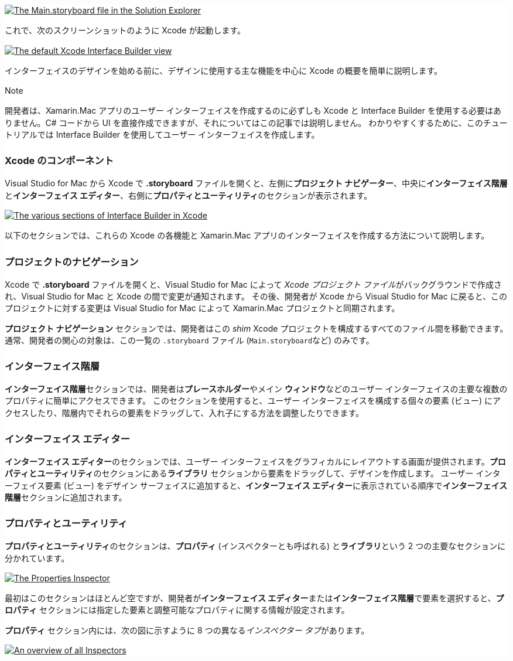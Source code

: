 [![](hello-mac-images/xcode01.png "The Main.storyboard file in the Solution Explorer")](hello-mac-images/xcode01.png#lightbox)

これで、次のスクリーンショットのように Xcode が起動します。

[![](hello-mac-images/xcode02.png "The default Xcode Interface Builder view")](hello-mac-images/xcode02.png#lightbox)

インターフェイスのデザインを始める前に、デザインに使用する主な機能を中心に Xcode の概要を簡単に説明します。

> [!NOTE]
> 開発者は、Xamarin.Mac アプリのユーザー インターフェイスを作成するのに必ずしも Xcode と Interface Builder を使用する必要はありません。C# コードから UI を直接作成できますが、それについてはこの記事では説明しません。 わかりやすくするために、このチュートリアルでは Interface Builder を使用してユーザー インターフェイスを作成します。

### <a name="components-of-xcode"></a>Xcode のコンポーネント

Visual Studio for Mac から Xcode で **.storyboard** ファイルを開くと、左側に**プロジェクト ナビゲーター**、中央に**インターフェイス階層**と**インターフェイス エディター**、右側に**プロパティとユーティリティ**のセクションが表示されます。

[![](hello-mac-images/xcode03.png "The various sections of Interface Builder in Xcode")](hello-mac-images/xcode03.png#lightbox)

以下のセクションでは、これらの Xcode の各機能と Xamarin.Mac アプリのインターフェイスを作成する方法について説明します。

### <a name="project-navigation"></a>プロジェクトのナビゲーション

Xcode で **.storyboard** ファイルを開くと、Visual Studio for Mac によって *Xcode プロジェクト ファイル*がバックグラウンドで作成され、Visual Studio for Mac と Xcode の間で変更が通知されます。 その後、開発者が Xcode から Visual Studio for Mac に戻ると、このプロジェクトに対する変更は Visual Studio for Mac によって Xamarin.Mac プロジェクトと同期されます。

**プロジェクト ナビゲーション** セクションでは、開発者はこの _shim_ Xcode プロジェクトを構成するすべてのファイル間を移動できます。 通常、開発者の関心の対象は、この一覧の `.storyboard` ファイル (`Main.storyboard`など) のみです。

### <a name="interface-hierarchy"></a>インターフェイス階層

**インターフェイス階層**セクションでは、開発者は**プレースホルダー**やメイン **ウィンドウ**などのユーザー インターフェイスの主要な複数のプロパティに簡単にアクセスできます。 このセクションを使用すると、ユーザー インターフェイスを構成する個々の要素 (ビュー) にアクセスしたり、階層内でそれらの要素をドラッグして、入れ子にする方法を調整したりできます。

### <a name="interface-editor"></a>インターフェイス エディター

**インターフェイス エディター**のセクションでは、ユーザー インターフェイスをグラフィカルにレイアウトする画面が提供されます。**プロパティとユーティリティ**のセクションにある**ライブラリ** セクションから要素をドラッグして、デザインを作成します。 ユーザー インターフェイス要素 (ビュー) をデザイン サーフェイスに追加すると、**インターフェイス エディター**に表示されている順序で**インターフェイス階層**セクションに追加されます。

### <a name="properties--utilities"></a>プロパティとユーティリティ

**プロパティとユーティリティ**のセクションは、**プロパティ** (インスペクターとも呼ばれる) と**ライブラリ**という 2 つの主要なセクションに分かれています。

[![](hello-mac-images/xcode04.png "The Properties Inspector")](hello-mac-images/xcode04.png#lightbox)

最初はこのセクションはほとんど空ですが、開発者が**インターフェイス エディター**または**インターフェイス階層**で要素を選択すると、**プロパティ** セクションには指定した要素と調整可能なプロパティに関する情報が設定されます。

**プロパティ** セクション内には、次の図に示すように 8 つの異なる*インスペクター タブ*があります。

[![](hello-mac-images/xcode05.png "An overview of all Inspectors")](hello-mac-images/xcode05.png#lightbox)
